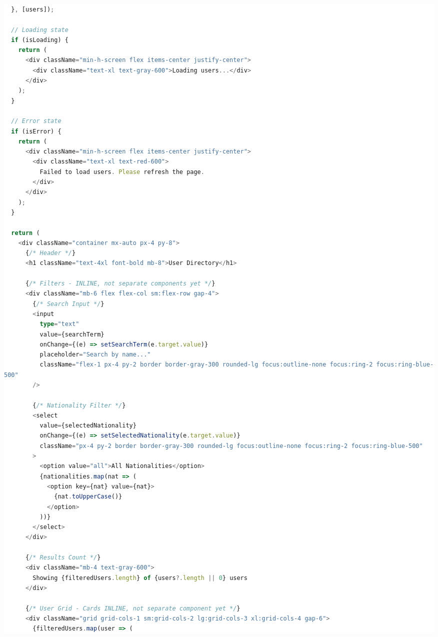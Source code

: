 ```typescript
  }, [users]);

  // Loading state
  if (isLoading) {
    return (
      <div className="min-h-screen flex items-center justify-center">
        <div className="text-xl text-gray-600">Loading users...</div>
      </div>
    );
  }

  // Error state
  if (isError) {
    return (
      <div className="min-h-screen flex items-center justify-center">
        <div className="text-xl text-red-600">
          Failed to load users. Please refresh the page.
        </div>
      </div>
    );
  }

  return (
    <div className="container mx-auto px-4 py-8">
      {/* Header */}
      <h1 className="text-4xl font-bold mb-8">User Directory</h1>

      {/* Filters - INLINE, not separate components yet */}
      <div className="mb-6 flex flex-col sm:flex-row gap-4">
        {/* Search Input */}
        <input
          type="text"
          value={searchTerm}
          onChange={(e) => setSearchTerm(e.target.value)}
          placeholder="Search by name..."
          className="flex-1 px-4 py-2 border border-gray-300 rounded-lg focus:outline-none focus:ring-2 focus:ring-blue-500"
        />

        {/* Nationality Filter */}
        <select
          value={selectedNationality}
          onChange={(e) => setSelectedNationality(e.target.value)}
          className="px-4 py-2 border border-gray-300 rounded-lg focus:outline-none focus:ring-2 focus:ring-blue-500"
        >
          <option value="all">All Nationalities</option>
          {nationalities.map(nat => (
            <option key={nat} value={nat}>
              {nat.toUpperCase()}
            </option>
          ))}
        </select>
      </div>

      {/* Results Count */}
      <div className="mb-4 text-gray-600">
        Showing {filteredUsers.length} of {users?.length || 0} users
      </div>

      {/* User Grid - Cards INLINE, not separate component yet */}
      <div className="grid grid-cols-1 sm:grid-cols-2 lg:grid-cols-3 xl:grid-cols-4 gap-6">
        {filteredUsers.map(user => (
```